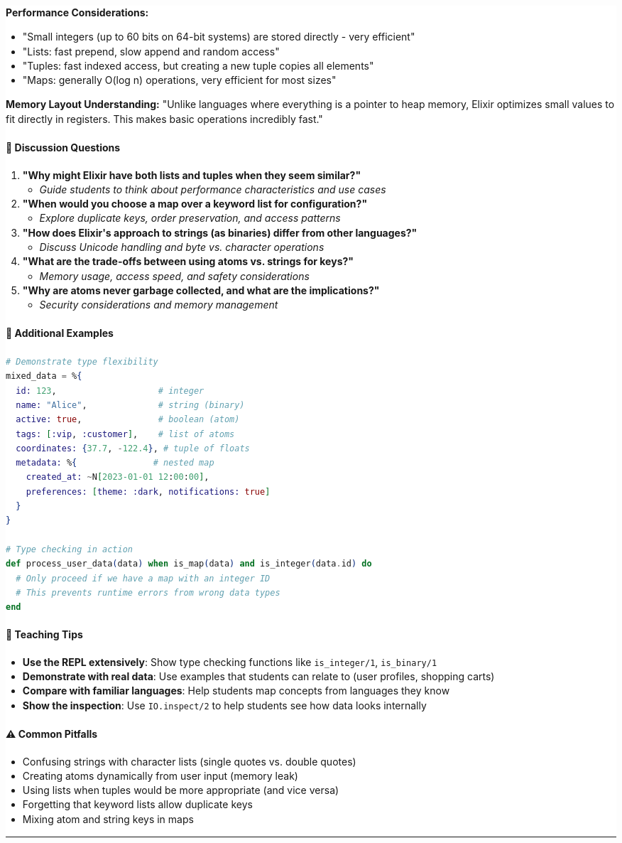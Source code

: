 **Performance Considerations:**
- "Small integers (up to 60 bits on 64-bit systems) are stored directly - very efficient"
- "Lists: fast prepend, slow append and random access"
- "Tuples: fast indexed access, but creating a new tuple copies all elements"
- "Maps: generally O(log n) operations, very efficient for most sizes"

**Memory Layout Understanding:**
"Unlike languages where everything is a pointer to heap memory, Elixir optimizes small values to fit directly in registers. This makes basic operations incredibly fast."

#### 💬 **Discussion Questions**
1. **"Why might Elixir have both lists and tuples when they seem similar?"**
   - *Guide students to think about performance characteristics and use cases*
2. **"When would you choose a map over a keyword list for configuration?"**
   - *Explore duplicate keys, order preservation, and access patterns*
3. **"How does Elixir's approach to strings (as binaries) differ from other languages?"**
   - *Discuss Unicode handling and byte vs. character operations*
4. **"What are the trade-offs between using atoms vs. strings for keys?"**
   - *Memory usage, access speed, and safety considerations*
5. **"Why are atoms never garbage collected, and what are the implications?"**
   - *Security considerations and memory management*

#### 🔧 **Additional Examples**

```elixir
# Demonstrate type flexibility
mixed_data = %{
  id: 123,                    # integer
  name: "Alice",              # string (binary)
  active: true,               # boolean (atom)
  tags: [:vip, :customer],    # list of atoms
  coordinates: {37.7, -122.4}, # tuple of floats
  metadata: %{               # nested map
    created_at: ~N[2023-01-01 12:00:00],
    preferences: [theme: :dark, notifications: true]
  }
}

# Type checking in action
def process_user_data(data) when is_map(data) and is_integer(data.id) do
  # Only proceed if we have a map with an integer ID
  # This prevents runtime errors from wrong data types
end
```

#### 🧠 **Teaching Tips**
- **Use the REPL extensively**: Show type checking functions like `is_integer/1`, `is_binary/1`
- **Demonstrate with real data**: Use examples that students can relate to (user profiles, shopping carts)
- **Compare with familiar languages**: Help students map concepts from languages they know
- **Show the inspection**: Use `IO.inspect/2` to help students see how data looks internally

#### ⚠️ **Common Pitfalls**
- Confusing strings with character lists (single quotes vs. double quotes)
- Creating atoms dynamically from user input (memory leak)
- Using lists when tuples would be more appropriate (and vice versa)
- Forgetting that keyword lists allow duplicate keys
- Mixing atom and string keys in maps

---